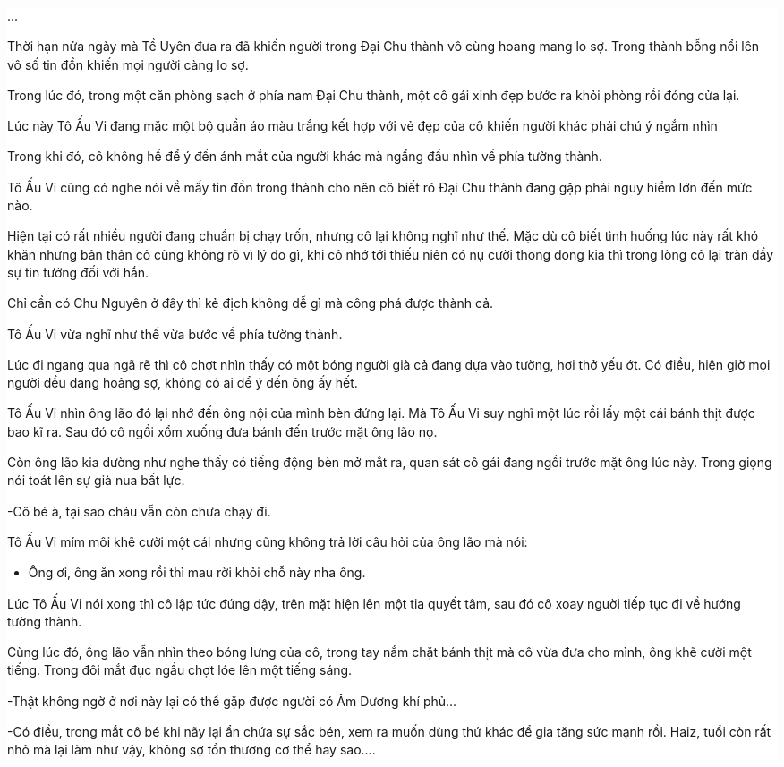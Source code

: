 ...

Thời hạn nửa ngày mà Tề Uyên đưa ra đã khiến người trong Đại Chu thành vô cùng hoang mang lo sợ. Trong thành bỗng nổi lên vô số tin đồn khiến mọi người càng lo sợ.

Trong lúc đó, trong một căn phòng sạch ở phía nam Đại Chu thành, một cô gái xinh đẹp bước ra khỏi phòng rồi đóng cửa lại.

Lúc này Tô Ấu Vi đang mặc một bộ quần áo màu trắng kết hợp với vẻ đẹp của cô khiến người khác phải chú ý ngắm nhìn

Trong khi đó, cô không hề để ý đến ánh mắt của người khác mà ngẩng đầu nhìn về phía tường thành.

Tô Ấu Vi cũng có nghe nói về mấy tin đồn trong thành cho nên cô biết rõ Đại Chu thành đang gặp phải nguy hiểm lớn đến mức nào.

Hiện tại có rất nhiều người đang chuẩn bị chạy trốn, nhưng cô lại không nghĩ như thế. Mặc dù cô biết tình huống lúc này rất khó khăn nhưng bản thân cô cũng không rõ vì lý do gì, khi cô nhớ tới thiếu niên có nụ cười thong dong kia thì trong lòng cô lại tràn đầy sự tin tưởng đối với hắn.

Chỉ cần có Chu Nguyên ở đây thì kẻ địch không dễ gì mà công phá được thành cả.

Tô Ấu Vi vừa nghĩ như thế vừa bước về phía tường thành.

Lúc đi ngang qua ngã rẽ thì cô chợt nhìn thấy có một bóng người già cả đang dựa vào tường, hơi thở yếu ớt. Có điều, hiện giờ mọi người đều đang hoảng sợ, không có ai để ý đến ông ấy hết.

Tô Ấu Vi nhìn ông lão đó lại nhớ đến ông nội của mình bèn đứng lại. Mà Tô Ấu Vi suy nghĩ một lúc rồi lấy một cái bánh thịt được bao kĩ ra. Sau đó cô ngồi xổm xuống đưa bánh đến trước mặt ông lão nọ.

Còn ông lão kia dường như nghe thấy có tiếng động bèn mở mắt ra, quan sát cô gái đang ngồi trước mặt ông lúc này. Trong giọng nói toát lên sự già nua bất lực.

-Cô bé à, tại sao cháu vẫn còn chưa chạy đi.

Tô Ấu Vi mím môi khẽ cười một cái nhưng cũng không trả lời câu hỏi của ông lão mà nói:

- Ông ơi, ông ăn xong rồi thì mau rời khỏi chỗ này nha ông.

Lúc Tô Ấu Vi nói xong thì cô lập tức đứng dậy, trên mặt hiện lên một tia quyết tâm, sau đó cô xoay người tiếp tục đi về hướng tường thành.

Cùng lúc đó, ông lão vẫn nhìn theo bóng lưng của cô, trong tay nắm chặt bánh thịt mà cô vừa đưa cho mình, ông khẽ cười một tiếng. Trong đôi mắt đục ngầu chợt lóe lên một tiếng sáng.

-Thật không ngờ ở nơi này lại có thể gặp được người có Âm Dương khí phủ...

-Có điều, trong mắt cô bé khi nãy lại ẩn chứa sự sắc bén, xem ra muốn dùng thứ khác để gia tăng sức mạnh rồi. Haiz, tuổi còn rất nhỏ mà lại làm như vậy, không sợ tổn thương cơ thể hay sao....




